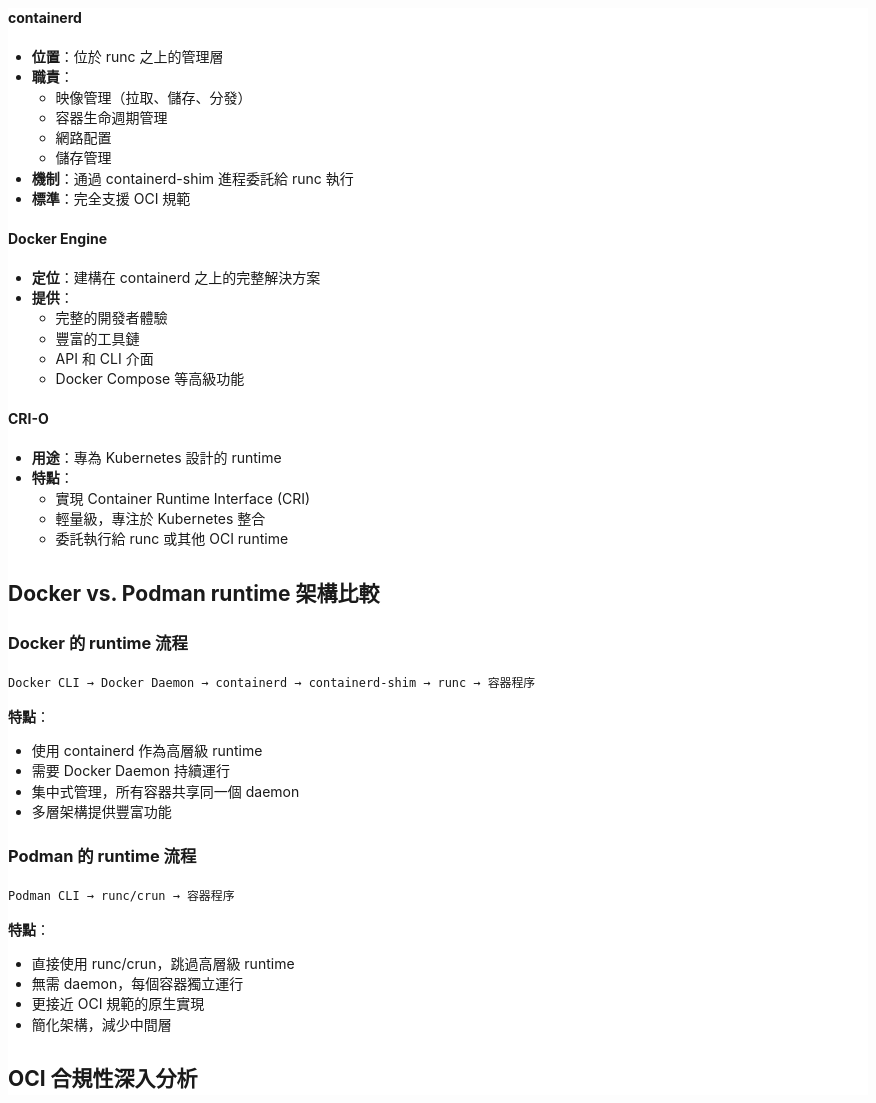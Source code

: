 #### containerd
- **位置**：位於 runc 之上的管理層
- **職責**：
  - 映像管理（拉取、儲存、分發）
  - 容器生命週期管理
  - 網路配置
  - 儲存管理
- **機制**：通過 containerd-shim 進程委託給 runc 執行
- **標準**：完全支援 OCI 規範

#### Docker Engine
- **定位**：建構在 containerd 之上的完整解決方案
- **提供**：
  - 完整的開發者體驗
  - 豐富的工具鏈
  - API 和 CLI 介面
  - Docker Compose 等高級功能

#### CRI-O
- **用途**：專為 Kubernetes 設計的 runtime 
- **特點**：
  - 實現 Container Runtime Interface (CRI)
  - 輕量級，專注於 Kubernetes 整合
  - 委託執行給 runc 或其他 OCI  runtime 

## Docker vs. Podman  runtime 架構比較

### Docker 的 runtime 流程

```
Docker CLI → Docker Daemon → containerd → containerd-shim → runc → 容器程序
```

**特點**：
- 使用 containerd 作為高層級 runtime 
- 需要 Docker Daemon 持續運行
- 集中式管理，所有容器共享同一個 daemon
- 多層架構提供豐富功能

### Podman 的 runtime 流程

```
Podman CLI → runc/crun → 容器程序
```

**特點**：
- 直接使用 runc/crun，跳過高層級 runtime 
- 無需 daemon，每個容器獨立運行
- 更接近 OCI 規範的原生實現
- 簡化架構，減少中間層

## OCI 合規性深入分析
